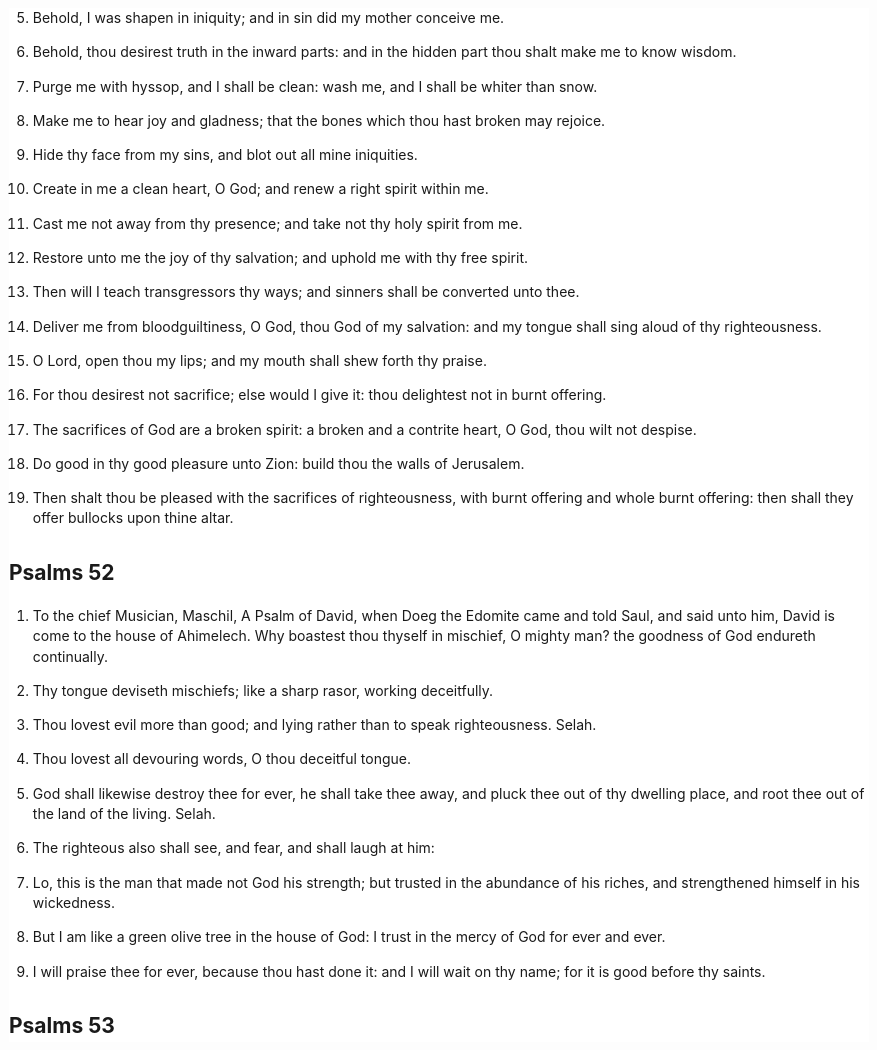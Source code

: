 5. Behold, I was shapen in iniquity; and in sin did my mother conceive me.

6. Behold, thou desirest truth in the inward parts: and in the hidden part thou shalt make me to know wisdom.

7. Purge me with hyssop, and I shall be clean: wash me, and I shall be whiter than snow.

8. Make me to hear joy and gladness; that the bones which thou hast broken may rejoice.

9. Hide thy face from my sins, and blot out all mine iniquities.

10. Create in me a clean heart, O God; and renew a right spirit within me.

11. Cast me not away from thy presence; and take not thy holy spirit from me.

12. Restore unto me the joy of thy salvation; and uphold me with thy free spirit.

13. Then will I teach transgressors thy ways; and sinners shall be converted unto thee.

14. Deliver me from bloodguiltiness, O God, thou God of my salvation: and my tongue shall sing aloud of thy righteousness.

15. O Lord, open thou my lips; and my mouth shall shew forth thy praise.

16. For thou desirest not sacrifice; else would I give it: thou delightest not in burnt offering.

17. The sacrifices of God are a broken spirit: a broken and a contrite heart, O God, thou wilt not despise.

18. Do good in thy good pleasure unto Zion: build thou the walls of Jerusalem.

19. Then shalt thou be pleased with the sacrifices of righteousness, with burnt offering and whole burnt offering: then shall they offer bullocks upon thine altar.  

## Psalms 52

1. To the chief Musician, Maschil, A Psalm of David, when Doeg the Edomite came and told Saul, and said unto him, David is come to the house of Ahimelech. Why boastest thou thyself in mischief, O mighty man? the goodness of God endureth continually.

2. Thy tongue deviseth mischiefs; like a sharp rasor, working deceitfully.

3. Thou lovest evil more than good; and lying rather than to speak righteousness. Selah.

4. Thou lovest all devouring words, O thou deceitful tongue.

5. God shall likewise destroy thee for ever, he shall take thee away, and pluck thee out of thy dwelling place, and root thee out of the land of the living. Selah.

6. The righteous also shall see, and fear, and shall laugh at him:

7. Lo, this is the man that made not God his strength; but trusted in the abundance of his riches, and strengthened himself in his wickedness.

8. But I am like a green olive tree in the house of God: I trust in the mercy of God for ever and ever.

9. I will praise thee for ever, because thou hast done it: and I will wait on thy name; for it is good before thy saints.  

## Psalms 53
